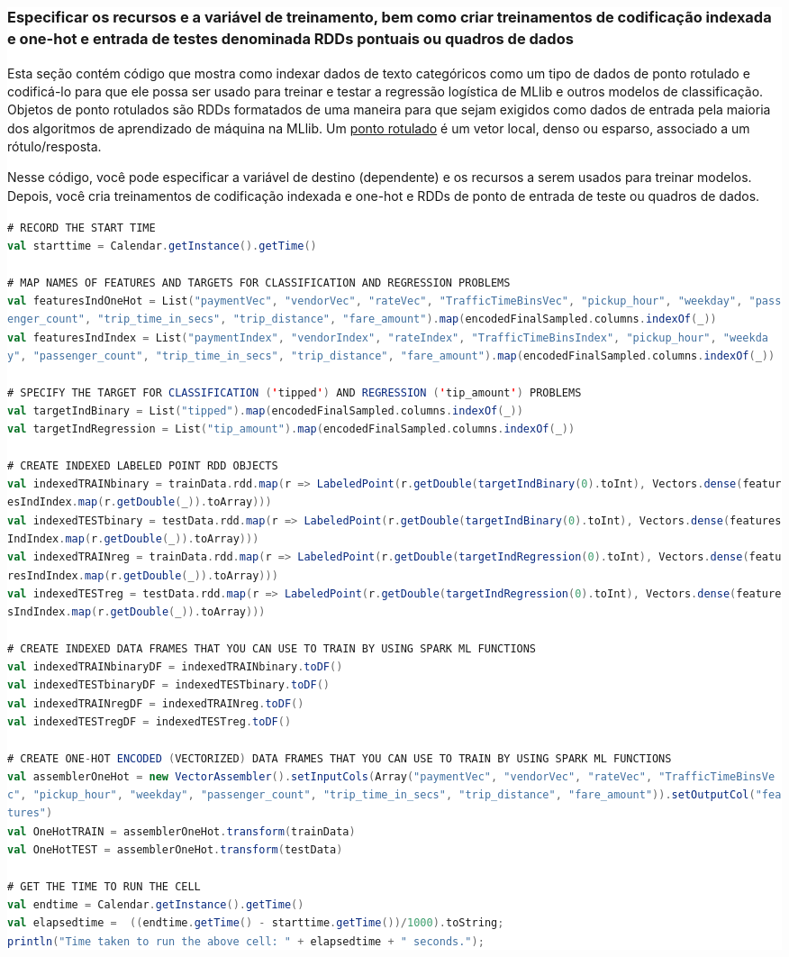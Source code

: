 ### <a name="specify-training-variable-and-features-and-then-create-indexed-or-one-hot-encoded-training-and-testing-input-labeled-point-rdds-or-data-frames"></a>Especificar os recursos e a variável de treinamento, bem como criar treinamentos de codificação indexada e one-hot e entrada de testes denominada RDDs pontuais ou quadros de dados
Esta seção contém código que mostra como indexar dados de texto categóricos como um tipo de dados de ponto rotulado e codificá-lo para que ele possa ser usado para treinar e testar a regressão logística de MLlib e outros modelos de classificação. Objetos de ponto rotulados são RDDs formatados de uma maneira para que sejam exigidos como dados de entrada pela maioria dos algoritmos de aprendizado de máquina na MLlib. Um [ponto rotulado](https://spark.apache.org/docs/latest/mllib-data-types.html#labeled-point) é um vetor local, denso ou esparso, associado a um rótulo/resposta.

Nesse código, você pode especificar a variável de destino (dependente) e os recursos a serem usados para treinar modelos. Depois, você cria treinamentos de codificação indexada e one-hot e RDDs de ponto de entrada de teste ou quadros de dados.

```scala
# RECORD THE START TIME
val starttime = Calendar.getInstance().getTime()

# MAP NAMES OF FEATURES AND TARGETS FOR CLASSIFICATION AND REGRESSION PROBLEMS
val featuresIndOneHot = List("paymentVec", "vendorVec", "rateVec", "TrafficTimeBinsVec", "pickup_hour", "weekday", "passenger_count", "trip_time_in_secs", "trip_distance", "fare_amount").map(encodedFinalSampled.columns.indexOf(_))
val featuresIndIndex = List("paymentIndex", "vendorIndex", "rateIndex", "TrafficTimeBinsIndex", "pickup_hour", "weekday", "passenger_count", "trip_time_in_secs", "trip_distance", "fare_amount").map(encodedFinalSampled.columns.indexOf(_))

# SPECIFY THE TARGET FOR CLASSIFICATION ('tipped') AND REGRESSION ('tip_amount') PROBLEMS
val targetIndBinary = List("tipped").map(encodedFinalSampled.columns.indexOf(_))
val targetIndRegression = List("tip_amount").map(encodedFinalSampled.columns.indexOf(_))

# CREATE INDEXED LABELED POINT RDD OBJECTS
val indexedTRAINbinary = trainData.rdd.map(r => LabeledPoint(r.getDouble(targetIndBinary(0).toInt), Vectors.dense(featuresIndIndex.map(r.getDouble(_)).toArray)))
val indexedTESTbinary = testData.rdd.map(r => LabeledPoint(r.getDouble(targetIndBinary(0).toInt), Vectors.dense(featuresIndIndex.map(r.getDouble(_)).toArray)))
val indexedTRAINreg = trainData.rdd.map(r => LabeledPoint(r.getDouble(targetIndRegression(0).toInt), Vectors.dense(featuresIndIndex.map(r.getDouble(_)).toArray)))
val indexedTESTreg = testData.rdd.map(r => LabeledPoint(r.getDouble(targetIndRegression(0).toInt), Vectors.dense(featuresIndIndex.map(r.getDouble(_)).toArray)))

# CREATE INDEXED DATA FRAMES THAT YOU CAN USE TO TRAIN BY USING SPARK ML FUNCTIONS
val indexedTRAINbinaryDF = indexedTRAINbinary.toDF()
val indexedTESTbinaryDF = indexedTESTbinary.toDF()
val indexedTRAINregDF = indexedTRAINreg.toDF()
val indexedTESTregDF = indexedTESTreg.toDF()

# CREATE ONE-HOT ENCODED (VECTORIZED) DATA FRAMES THAT YOU CAN USE TO TRAIN BY USING SPARK ML FUNCTIONS
val assemblerOneHot = new VectorAssembler().setInputCols(Array("paymentVec", "vendorVec", "rateVec", "TrafficTimeBinsVec", "pickup_hour", "weekday", "passenger_count", "trip_time_in_secs", "trip_distance", "fare_amount")).setOutputCol("features")
val OneHotTRAIN = assemblerOneHot.transform(trainData)
val OneHotTEST = assemblerOneHot.transform(testData)

# GET THE TIME TO RUN THE CELL
val endtime = Calendar.getInstance().getTime()
val elapsedtime =  ((endtime.getTime() - starttime.getTime())/1000).toString;
println("Time taken to run the above cell: " + elapsedtime + " seconds.");
```
